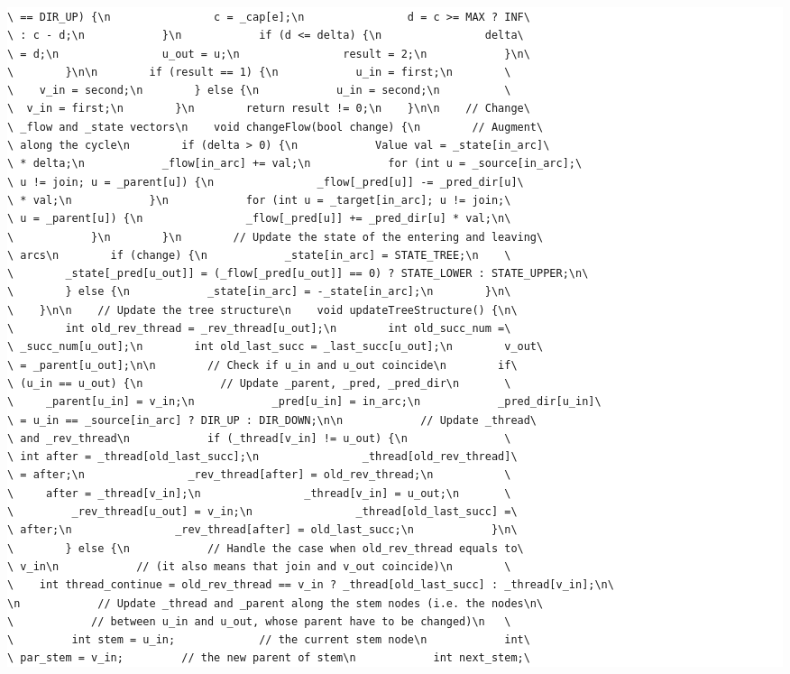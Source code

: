     \ == DIR_UP) {\n                c = _cap[e];\n                d = c >= MAX ? INF\
    \ : c - d;\n            }\n            if (d <= delta) {\n                delta\
    \ = d;\n                u_out = u;\n                result = 2;\n            }\n\
    \        }\n\n        if (result == 1) {\n            u_in = first;\n        \
    \    v_in = second;\n        } else {\n            u_in = second;\n          \
    \  v_in = first;\n        }\n        return result != 0;\n    }\n\n    // Change\
    \ _flow and _state vectors\n    void changeFlow(bool change) {\n        // Augment\
    \ along the cycle\n        if (delta > 0) {\n            Value val = _state[in_arc]\
    \ * delta;\n            _flow[in_arc] += val;\n            for (int u = _source[in_arc];\
    \ u != join; u = _parent[u]) {\n                _flow[_pred[u]] -= _pred_dir[u]\
    \ * val;\n            }\n            for (int u = _target[in_arc]; u != join;\
    \ u = _parent[u]) {\n                _flow[_pred[u]] += _pred_dir[u] * val;\n\
    \            }\n        }\n        // Update the state of the entering and leaving\
    \ arcs\n        if (change) {\n            _state[in_arc] = STATE_TREE;\n    \
    \        _state[_pred[u_out]] = (_flow[_pred[u_out]] == 0) ? STATE_LOWER : STATE_UPPER;\n\
    \        } else {\n            _state[in_arc] = -_state[in_arc];\n        }\n\
    \    }\n\n    // Update the tree structure\n    void updateTreeStructure() {\n\
    \        int old_rev_thread = _rev_thread[u_out];\n        int old_succ_num =\
    \ _succ_num[u_out];\n        int old_last_succ = _last_succ[u_out];\n        v_out\
    \ = _parent[u_out];\n\n        // Check if u_in and u_out coincide\n        if\
    \ (u_in == u_out) {\n            // Update _parent, _pred, _pred_dir\n       \
    \     _parent[u_in] = v_in;\n            _pred[u_in] = in_arc;\n            _pred_dir[u_in]\
    \ = u_in == _source[in_arc] ? DIR_UP : DIR_DOWN;\n\n            // Update _thread\
    \ and _rev_thread\n            if (_thread[v_in] != u_out) {\n               \
    \ int after = _thread[old_last_succ];\n                _thread[old_rev_thread]\
    \ = after;\n                _rev_thread[after] = old_rev_thread;\n           \
    \     after = _thread[v_in];\n                _thread[v_in] = u_out;\n       \
    \         _rev_thread[u_out] = v_in;\n                _thread[old_last_succ] =\
    \ after;\n                _rev_thread[after] = old_last_succ;\n            }\n\
    \        } else {\n            // Handle the case when old_rev_thread equals to\
    \ v_in\n            // (it also means that join and v_out coincide)\n        \
    \    int thread_continue = old_rev_thread == v_in ? _thread[old_last_succ] : _thread[v_in];\n\
    \n            // Update _thread and _parent along the stem nodes (i.e. the nodes\n\
    \            // between u_in and u_out, whose parent have to be changed)\n   \
    \         int stem = u_in;             // the current stem node\n            int\
    \ par_stem = v_in;         // the new parent of stem\n            int next_stem;\
